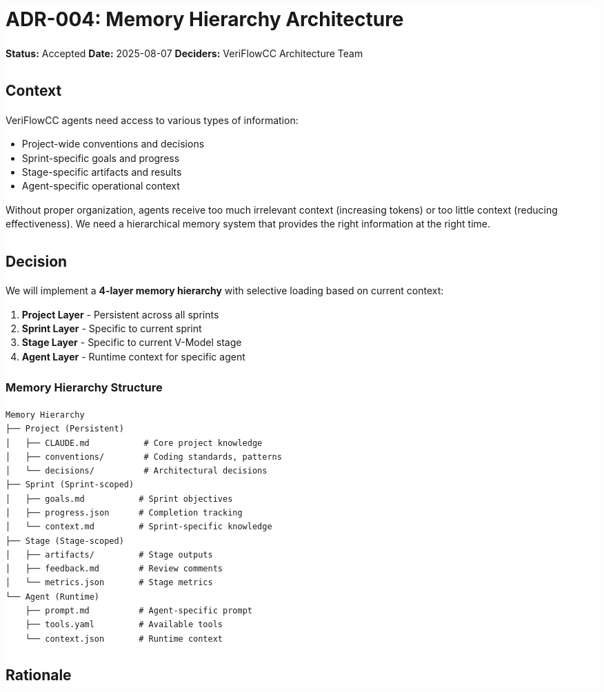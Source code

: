 # ADR-004: Memory Hierarchy Architecture

**Status:** Accepted
**Date:** 2025-08-07
**Deciders:** VeriFlowCC Architecture Team

## Context

VeriFlowCC agents need access to various types of information:
- Project-wide conventions and decisions
- Sprint-specific goals and progress
- Stage-specific artifacts and results
- Agent-specific operational context

Without proper organization, agents receive too much irrelevant context (increasing tokens) or too little context (reducing effectiveness). We need a hierarchical memory system that provides the right information at the right time.

## Decision

We will implement a **4-layer memory hierarchy** with selective loading based on current context:

1. **Project Layer** - Persistent across all sprints
2. **Sprint Layer** - Specific to current sprint
3. **Stage Layer** - Specific to current V-Model stage
4. **Agent Layer** - Runtime context for specific agent

### Memory Hierarchy Structure

```
Memory Hierarchy
├── Project (Persistent)
│   ├── CLAUDE.md           # Core project knowledge
│   ├── conventions/        # Coding standards, patterns
│   └── decisions/          # Architectural decisions
├── Sprint (Sprint-scoped)
│   ├── goals.md           # Sprint objectives
│   ├── progress.json      # Completion tracking
│   └── context.md         # Sprint-specific knowledge
├── Stage (Stage-scoped)
│   ├── artifacts/         # Stage outputs
│   ├── feedback.md        # Review comments
│   └── metrics.json       # Stage metrics
└── Agent (Runtime)
    ├── prompt.md          # Agent-specific prompt
    ├── tools.yaml         # Available tools
    └── context.json       # Runtime context
```

## Rationale
